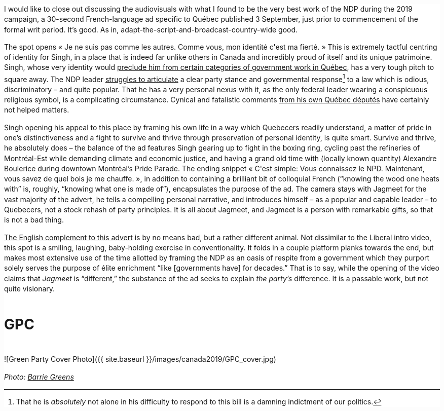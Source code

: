 <div class="ytcontainer"><iframe src="https://www.youtube.com/embed/GZChLbHGyYE?rel=0&controls=1&showinfo=0&modestbranding=1" frameborder="0" allowfullscreen class="ytvideo"></iframe></div>

I would like to close out discussing the audiovisuals with what I found to be the very best work of the NDP during the 2019 campaign, a 30-second French-language ad specific to Québec published 3 September, just prior to commencement of the formal writ period. It’s good. As in, adapt-the-script-and-broadcast-country-wide good.

The spot opens « Je ne suis pas comme les autres. Comme vous, mon identité c'est ma fierté. » This is extremely tactful centring of identity for Singh, in a place that is indeed far unlike others in Canada and incredibly proud of itself and its unique patrimoine. Singh, whose very identity would <a href="https://www.lesoleil.com/actualite/politique/projet-de-loi-21-quebec-definit-ce-quest-un-signe-religieux-e68202eb6cabb29ae089198b8c881118" target="_blank">preclude him from certain categories of government work in Québec</a>, has a very tough pitch to square away. The NDP leader <a href="https://canadiandimension.com/articles/view/ndp-repudiates-quebecs-law-21-but-falters-in-its-explanation" target="_blank">struggles to articulate</a> a clear party stance and governmental response[^fn8] to a law which is odious, discriminatory – <a href="https://www.lapresse.ca/debats/editoriaux/francois-cardinal/201903/29/01-5220186-projet-de-loi-sur-la-laicite-la-majorite-a-t-elle-toujours-raison.php" target="_blank">and quite popular</a>. That he has a very personal nexus with it, as the only federal leader wearing a conspicuous religious symbol, is a complicating circumstance. Cynical and fatalistic comments <a href="https://www.huffingtonpost.ca/2017/09/16/jagmeet-singh-defends-open-minded-quebec-after-mp-s-turban-comment_a_23212022/" target="_blank">from his own Québec députés</a> have certainly not helped matters.

Singh opening his appeal to this place by framing his own life in a way which Quebecers readily understand, a matter of pride in one’s distinctiveness and a fight to survive and thrive through preservation of personal identity, is quite smart. Survive and thrive, he absolutely does – the balance of the ad features Singh gearing up to fight in the boxing ring, cycling past the refineries of Montréal-Est while demanding climate and economic justice, and having a grand old time with (locally known quantity) Alexandre Boulerice during downtown Montréal’s Pride Parade. The ending snippet « C'est simple: Vous connaissez le NPD. Maintenant, vous savez de quel bois je me chauffe. », in addition to containing a brilliant bit of colloquial French (“knowing the wood one heats with” is, roughly, “knowing what one is made of”), encapsulates the purpose of the ad. The camera stays with Jagmeet for the vast majority of the advert, he tells a compelling personal narrative, and introduces himself – as a popular and capable leader – to Quebecers, not a stock rehash of party principles. It is all about Jagmeet, and Jagmeet is a person with remarkable gifts, so that is not a bad thing.

[^fn8]: That he is *absolutely* not alone in his difficulty to respond to this bill is a damning indictment of our politics.

<a href="https://www.youtube.com/watch?v=GxPn2gb0dHQ" target="_blank">The English complement to this advert</a> is by no means bad, but a rather different animal. Not dissimilar to the Liberal intro video, this spot is a smiling, laughing, baby-holding exercise in conventionality. It folds in a couple platform planks towards the end, but makes most extensive use of the time allotted by framing the NDP as an oasis of respite from a government which they purport solely serves the purpose of élite enrichment “like [governments have] for decades.” That is to say, while the opening of the video claims that *Jagmeet* is “different,” the substance of the ad seeks to explain *the party’s* difference. It is a passable work, but not quite visionary.

# GPC
<br>
![Green Party Cover Photo]({{ site.baseurl }}/images/canada2019/GPC_cover.jpg)
<p class="centered small"><i>Photo: <a href="https://www.flickr.com/photos/barriegreens/" target="_blank">Barrie Greens</a></i></p>


[^fn1]: That term is a trademark, but I am using it generically to refer to all corrugated plastic sign board products
[^fn2]: Twitter, that Mos Eisley of wired journalists, bickering academics, partisan flacks, and allied tradespeople, also sees political ad spend. I consider Twitter ads outside the scope of this article first because it serves a niche community, and second as only the LPC and CPC have actually bothered to purchase any. There is also the not-insignificant matter of scale. For example, the Conservatives have (to date) spent <a href="https://ads.twitter.com/transparency/CPC_HQ" target="_blank">roughly a thousand dollars</a> on Twitter ads over the course of the writ period, while they spent $262,437 on Facebook *last week.* Us twitizens will disapprovingly quote-tweet your content for free, thank you very much. If you have a comment or question about this decision, please reach out on Twitter.
[^fn3]: Papineau is a lovely riding of indomitable people and excellent food. I encourage you to visit!
[^fn4]: With technological change and consequent modifications in consumer behaviour, captioning dialogue-heavy advertisements has become particularly important. Pre-roll videos online often play automatically... on mute.
[^fn5]: Do note that the latter comparison is high absurdity. Andrew Scheer, as someone able to form a complete sentence and who likes to have a topic whilst speaking, is incapable of emulating the unique stylings of Donald Trump.
[^fn6]: This is an aside which does not really belong anywhere, but you may have noticed that the NDP platform is formatted with spaced en-dashes. If you have read these pages before, you may have also noticed that *I* am a fan of the spaced en-dash. It is heartening that the NDP is so, so very correct about something, but I will try not to let it cloud my analysis. Bringhurstians of the world, unite! <a href="https://www.denizcemonduygu.com/2009/09/where-to-use-en-and-em-dashes-lupton-vs-bringhurst/" target="_blank">We have nothing to lose but our overlong em-dashes</a>.
[^fn7]: The NDP is the only party with a Québec specific logo aside from, I suppose, the Bloc Québécois. Not really sure if that example counts, though.
